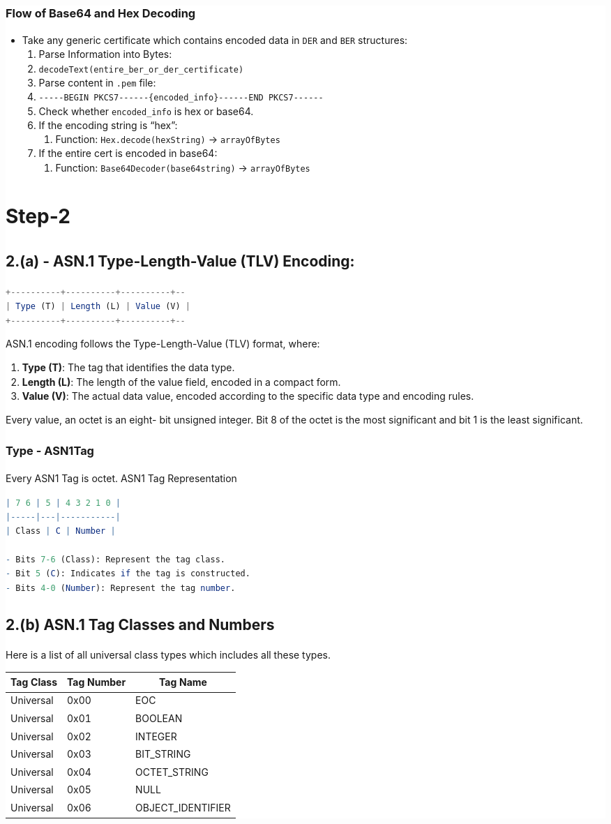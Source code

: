 ### Flow of Base64 and Hex Decoding

- Take any generic certificate which contains encoded data in `DER` and `BER` structures:
  1. Parse Information into Bytes:
  2. `decodeText(entire_ber_or_der_certificate)`
  3. Parse content in `.pem` file:
  4. `-----BEGIN PKCS7------{encoded_info}------END PKCS7------`
  5. Check whether `encoded_info` is hex or base64.
  6. If the encoding string is “hex”:
     1. Function: `Hex.decode(hexString)` → `arrayOfBytes`
  7. If the entire cert is encoded in base64:
     1. Function: `Base64Decoder(base64string)` → `arrayOfBytes`

# Step-2

## **2.(a) - ASN.1 Type-Length-Value (TLV) Encoding**:

```jsx
+----------+----------+----------+--
| Type (T) | Length (L) | Value (V) |
+----------+----------+----------+--
```

ASN.1 encoding follows the Type-Length-Value (TLV) format, where:

1. **Type (T)**: The tag that identifies the data type.
2. **Length (L)**: The length of the value field, encoded in a compact form.
3. **Value (V)**: The actual data value, encoded according to the specific data type and encoding rules.

Every value, an octet is an eight- bit unsigned integer. Bit 8 of the octet is the most significant and bit 1 is the least significant.

### Type - ASN1Tag

Every ASN1 Tag is octet. ASN1 Tag Representation

```mathematica
| 7 6 | 5 | 4 3 2 1 0 |
|-----|---|-----------|
| Class | C | Number |

- Bits 7-6 (Class): Represent the tag class.
- Bit 5 (C): Indicates if the tag is constructed.
- Bits 4-0 (Number): Represent the tag number.
```

## **2.(b)** ASN.1 Tag Classes and Numbers

Here is a list of all universal class types which includes all these types.

| Tag Class | Tag Number | Tag Name          |
| --------- | ---------- | ----------------- |
| Universal | 0x00       | EOC               |
| Universal | 0x01       | BOOLEAN           |
| Universal | 0x02       | INTEGER           |
| Universal | 0x03       | BIT_STRING        |
| Universal | 0x04       | OCTET_STRING      |
| Universal | 0x05       | NULL              |
| Universal | 0x06       | OBJECT_IDENTIFIER |